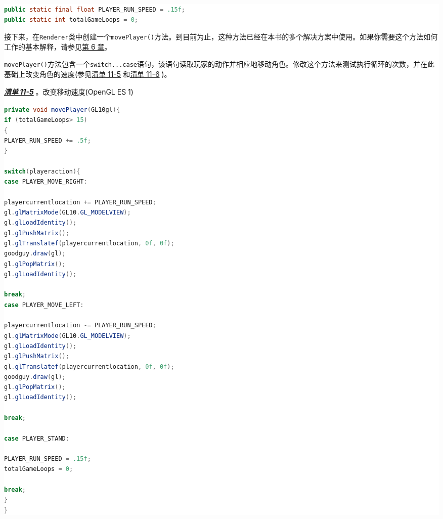 ```java
public static final float PLAYER_RUN_SPEED = .15f;
public static int totalGameLoops = 0;
```

接下来，在`Renderer`类中创建一个`movePlayer()`方法。到目前为止，这种方法已经在本书的多个解决方案中使用。如果你需要这个方法如何工作的基本解释，请参见[第 6 章](06.html)。

`movePlayer()`方法包含一个`switch...case`语句，该语句读取玩家的动作并相应地移动角色。修改这个方法来测试执行循环的次数，并在此基础上改变角色的速度(参见[清单 11-5](#list5) 和[清单 11-6](#list6) )。

[***清单 11-5***](#_list5) 。改变移动速度(OpenGL ES 1)

```java
private void movePlayer(GL10gl){
if (totalGameLoops> 15)
{
PLAYER_RUN_SPEED += .5f;
}

switch(playeraction){
case PLAYER_MOVE_RIGHT:

playercurrentlocation += PLAYER_RUN_SPEED;
gl.glMatrixMode(GL10.GL_MODELVIEW);
gl.glLoadIdentity();
gl.glPushMatrix();
gl.glTranslatef(playercurrentlocation, 0f, 0f);
goodguy.draw(gl);
gl.glPopMatrix();
gl.glLoadIdentity();

break;
case PLAYER_MOVE_LEFT:

playercurrentlocation -= PLAYER_RUN_SPEED;
gl.glMatrixMode(GL10.GL_MODELVIEW);
gl.glLoadIdentity();
gl.glPushMatrix();
gl.glTranslatef(playercurrentlocation, 0f, 0f);
goodguy.draw(gl);
gl.glPopMatrix();
gl.glLoadIdentity();

break;

case PLAYER_STAND:

PLAYER_RUN_SPEED = .15f;
totalGameLoops = 0;

break;
}
}
```
